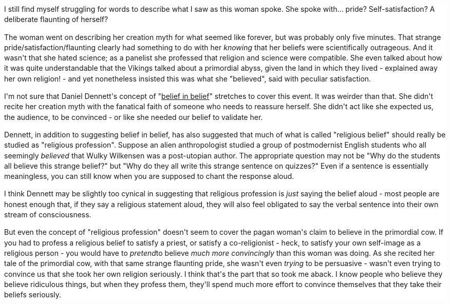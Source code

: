 I still find myself struggling for words to describe what I saw as
this woman spoke. She spoke with... pride? Self-satisfaction? A
deliberate flaunting of herself?



The woman went on describing her creation myth for what seemed like
forever, but was probably only five minutes. That strange
pride/satisfaction/flaunting clearly had something to do with her
*knowing* that her beliefs were scientifically outrageous. And it
wasn't that she hated science; as a panelist she professed that
religion and science were compatible. She even talked about how it
was quite understandable that the Vikings talked about a primordial
abyss, given the land in which they lived - explained away her own
religion! - and yet nonetheless insisted this was what she
"believed", said with peculiar satisfaction.

I'm not sure that Daniel Dennett's concept of
"[belief in belief](http://lesswrong.com/lw/i4/belief_in_belief/)" stretches to cover
this event. It was weirder than that. She didn't recite her
creation myth with the fanatical faith of someone who needs to
reassure herself. She didn't act like she expected us, the
audience, to be convinced - or like she needed our belief to
validate her.

Dennett, in addition to suggesting belief in belief, has also
suggested that much of what is called "religious belief" should
really be studied as "religious profession". Suppose an alien
anthropologist studied a group of postmodernist English students
who all seemingly *believed* that Wulky Wilkensen was a
post-utopian author. The appropriate question may not be "Why do
the students all believe this strange belief?" but "Why do they all
write this strange sentence on quizzes?" Even if a sentence is
essentially meaningless, you can still know when you are supposed
to chant the response aloud.

I think Dennett may be slightly too cynical in suggesting that
religious profession is *just* saying the belief aloud - most
people are honest enough that, if they say a religious statement
aloud, they will also feel obligated to say the verbal sentence
into their own stream of consciousness.

But even the concept of "religious profession" doesn't seem to
cover the pagan woman's claim to believe in the primordial cow. If
you had to profess a religious belief to satisfy a priest, or
satisfy a co-religionist - heck, to satisfy your own self-image as
a religious person - you would have to *pretend*to believe
*much more convincingly* than this woman was doing. As she recited
her tale of the primordial cow, with that same strange flaunting
pride, she wasn't even *trying* to be persuasive - wasn't even
trying to convince us that she took her own religion seriously. I
think that's the part that so took me aback. I know people who
believe they believe ridiculous things, but when they profess them,
they'll spend much more effort to convince themselves that they
take their beliefs seriously.
